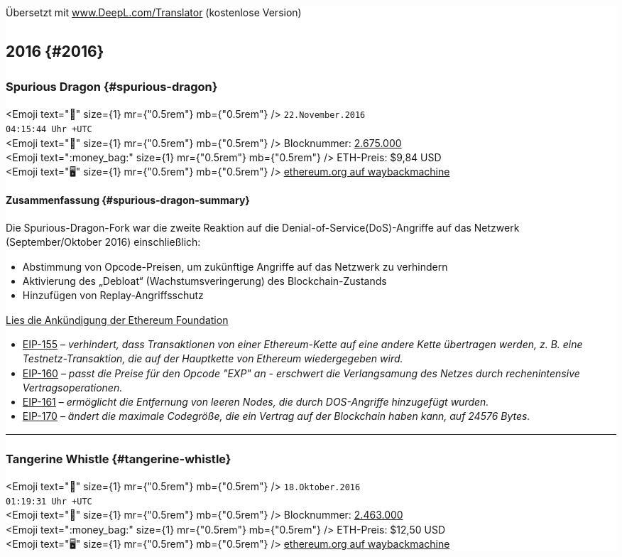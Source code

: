 Übersetzt mit www.DeepL.com/Translator (kostenlose Version)

</ExpandableCard>

<Divider />

## 2016 {#2016}

### Spurious Dragon {#spurious-dragon}

<Emoji text=":calendar:" size={1} mr={"0.5rem"} mb={"0.5rem"} /> <code>22.November.2016 04:15:44 Uhr +UTC</code><br /> <Emoji text=":bricks:" size={1} mr={"0.5rem"} mb={"0.5rem"} /> Blocknummer: <a href="https://etherscan.io/block/2675000">2.675.000</a><br /> <Emoji text=":money_bag:" size={1} mr={"0.5rem"} mb={"0.5rem"} /> ETH-Preis: $9,84 USD<br /> <Emoji text=":desktop_computer:" size={1} mr={"0.5rem"} mb={"0.5rem"} /> <a href="https://web.archive.org/web/20161127154654/https://www.ethereum.org/">ethereum.org auf waybackmachine</a>

#### Zusammenfassung {#spurious-dragon-summary}

Die Spurious-Dragon-Fork war die zweite Reaktion auf die Denial-of-Service(DoS)-Angriffe auf das Netzwerk (September/Oktober 2016) einschließlich:

- Abstimmung von Opcode-Preisen, um zukünftige Angriffe auf das Netzwerk zu verhindern
- Aktivierung des „Debloat“ (Wachstumsveringerung) des Blockchain-Zustands
- Hinzufügen von Replay-Angriffsschutz

[Lies die Ankündigung der Ethereum Foundation](https://blog.ethereum.org/2016/11/18/hard-fork-no-4-spurious-dragon/)

<ExpandableCard title="Spurious Dragon EIPs" contentPreview="Official improvements included in this fork.">

- [EIP-155](https://eips.ethereum.org/EIPS/eip-155) – _verhindert, dass Transaktionen von einer Ethereum-Kette auf eine andere Kette übertragen werden, z. B. eine Testnetz-Transaktion, die auf der Hauptkette von Ethereum wiedergegeben wird._
- [EIP-160](https://eips.ethereum.org/EIPS/eip-160) – _passt die Preise für den Opcode "EXP" an - erschwert die Verlangsamung des Netzes durch rechenintensive Vertragsoperationen._
- [EIP-161](https://eips.ethereum.org/EIPS/eip-161) – _ermöglicht die Entfernung von leeren Nodes, die durch DOS-Angriffe hinzugefügt wurden._
- [EIP-170](https://eips.ethereum.org/EIPS/eip-170) – _ändert die maximale Codegröße, die ein Vertrag auf der Blockchain haben kann, auf 24576 Bytes._

</ExpandableCard>

---

### Tangerine Whistle {#tangerine-whistle}

<Emoji text=":calendar:" size={1} mr={"0.5rem"} mb={"0.5rem"} /> <code>18.Oktober.2016 01:19:31 Uhr +UTC</code><br /> <Emoji text=":bricks:" size={1} mr={"0.5rem"} mb={"0.5rem"} /> Blocknummer: <a href="https://etherscan.io/block/2463000">2.463.000</a><br /> <Emoji text=":money_bag:" size={1} mr={"0.5rem"} mb={"0.5rem"} /> ETH-Preis: $12,50 USD<br /> <Emoji text=":desktop_computer:" size={1} mr={"0.5rem"} mb={"0.5rem"} /> <a href="https://web.archive.org/web/20161030043727/https://www.ethereum.org/">ethereum.org auf waybackmachine</a>
